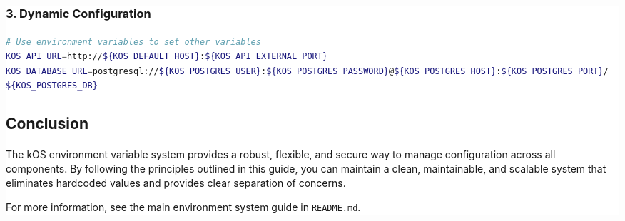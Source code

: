 ### 3. Dynamic Configuration
```bash
# Use environment variables to set other variables
KOS_API_URL=http://${KOS_DEFAULT_HOST}:${KOS_API_EXTERNAL_PORT}
KOS_DATABASE_URL=postgresql://${KOS_POSTGRES_USER}:${KOS_POSTGRES_PASSWORD}@${KOS_POSTGRES_HOST}:${KOS_POSTGRES_PORT}/${KOS_POSTGRES_DB}
```

## Conclusion

The kOS environment variable system provides a robust, flexible, and secure way to manage configuration across all components. By following the principles outlined in this guide, you can maintain a clean, maintainable, and scalable system that eliminates hardcoded values and provides clear separation of concerns.

For more information, see the main environment system guide in `README.md`. 